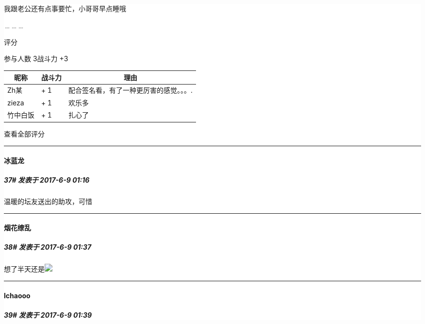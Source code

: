我跟老公还有点事要忙，小哥哥早点睡哦



﹍﹍﹍

评分





 参与人数 3战斗力 +3

|昵称|战斗力|理由|
|----|---|---|
| Zh某| + 1|配合签名看，有了一种更厉害的感觉。。。.|
| zieza| + 1|欢乐多|
| 竹中白饭| + 1|扎心了|



查看全部评分






-----

####  冰蓝龙  
##### 37#       发表于 2017-6-9 01:16




温暖的坛友送出的助攻，可惜







-----

####  烟花缭乱  
##### 38#       发表于 2017-6-9 01:37




想了半天还是<img src="https://static.saraba1st.com/image/smiley/carton2017/019.png" referrerpolicy="no-referrer">







-----

####  lchaooo  
##### 39#       发表于 2017-6-9 01:39
